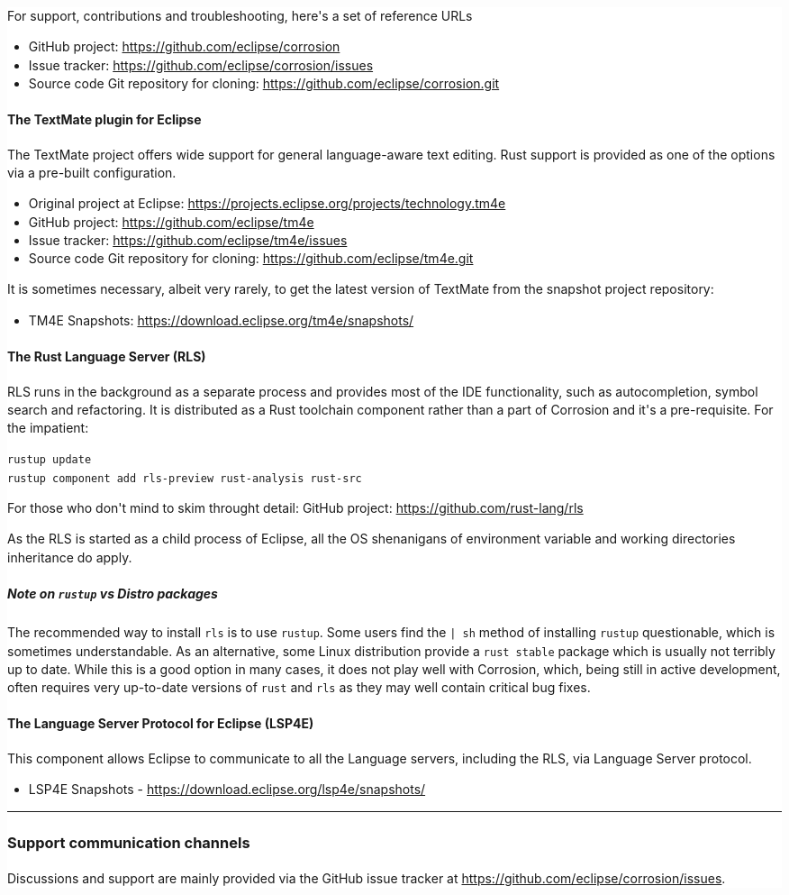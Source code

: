 For support, contributions and troubleshooting, here's a set of reference URLs

- GitHub project: https://github.com/eclipse/corrosion
- Issue tracker: https://github.com/eclipse/corrosion/issues
- Source code Git repository for cloning: https://github.com/eclipse/corrosion.git

#### The **TextMate plugin** for Eclipse

The TextMate project offers wide support for general language-aware text editing. Rust support is provided as one of the options via a pre-built configuration.

- Original project at Eclipse: https://projects.eclipse.org/projects/technology.tm4e
- GitHub project: https://github.com/eclipse/tm4e
- Issue tracker: https://github.com/eclipse/tm4e/issues
- Source code Git repository for cloning: https://github.com/eclipse/tm4e.git

It is sometimes necessary, albeit very rarely, to get the latest version of TextMate from the snapshot project repository:

- TM4E Snapshots: https://download.eclipse.org/tm4e/snapshots/

#### The **Rust Language Server** (RLS)

RLS runs in the background as a separate process and provides most of the IDE functionality, such as autocompletion, symbol search and refactoring. It is distributed as a Rust toolchain component rather than a part of Corrosion and it's a pre-requisite. For the impatient:

```
rustup update
rustup component add rls-preview rust-analysis rust-src
```
For those who don't mind to skim throught detail: GitHub project: https://github.com/rust-lang/rls

As the RLS is started as a child process of Eclipse, all the OS shenanigans of environment variable and working directories inheritance do apply.

##### Note on `rustup` vs Distro packages

The recommended way to install `rls` is to use `rustup`. Some users find the `| sh` method of installing `rustup` questionable, which is sometimes understandable. As an alternative, some Linux distribution provide a `rust stable` package which is usually not terribly up to date. While this is a good option in many cases, it does not play well with Corrosion, which, being still in active development, often requires very up-to-date versions of `rust` and `rls` as they may well contain critical bug fixes.

#### The **Language Server Protocol for Eclipse** (LSP4E)

This component allows Eclipse to communicate to all the Language servers, including the RLS, via Language Server protocol.

- LSP4E Snapshots - https://download.eclipse.org/lsp4e/snapshots/

----

### Support communication channels

Discussions and support are mainly provided via the GitHub issue tracker at https://github.com/eclipse/corrosion/issues. 
